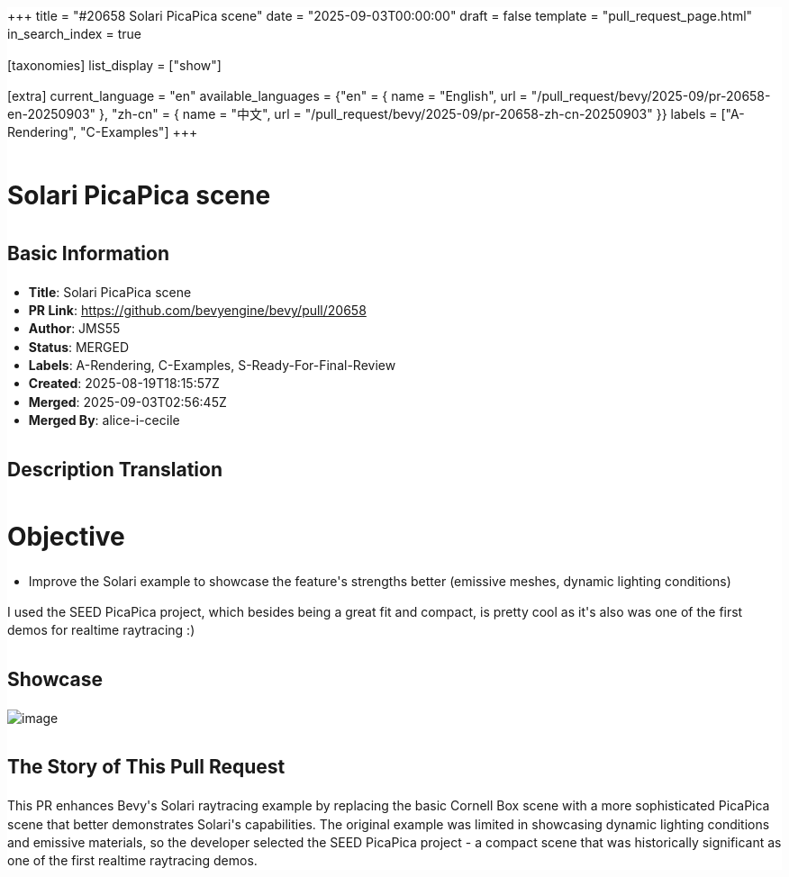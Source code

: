 +++
title = "#20658 Solari PicaPica scene"
date = "2025-09-03T00:00:00"
draft = false
template = "pull_request_page.html"
in_search_index = true

[taxonomies]
list_display = ["show"]

[extra]
current_language = "en"
available_languages = {"en" = { name = "English", url = "/pull_request/bevy/2025-09/pr-20658-en-20250903" }, "zh-cn" = { name = "中文", url = "/pull_request/bevy/2025-09/pr-20658-zh-cn-20250903" }}
labels = ["A-Rendering", "C-Examples"]
+++

# Solari PicaPica scene

## Basic Information
- **Title**: Solari PicaPica scene
- **PR Link**: https://github.com/bevyengine/bevy/pull/20658
- **Author**: JMS55
- **Status**: MERGED
- **Labels**: A-Rendering, C-Examples, S-Ready-For-Final-Review
- **Created**: 2025-08-19T18:15:57Z
- **Merged**: 2025-09-03T02:56:45Z
- **Merged By**: alice-i-cecile

## Description Translation
# Objective
- Improve the Solari example to showcase the feature's strengths better (emissive meshes, dynamic lighting conditions)

I used the SEED PicaPica project, which besides being a great fit and compact, is pretty cool as it's also was one of the first demos for realtime raytracing :)

## Showcase
<img width="3206" height="1875" alt="image" src="https://github.com/user-attachments/assets/be93211e-d2d0-4c7d-8f1d-1aa960087d9a" />

## The Story of This Pull Request

This PR enhances Bevy's Solari raytracing example by replacing the basic Cornell Box scene with a more sophisticated PicaPica scene that better demonstrates Solari's capabilities. The original example was limited in showcasing dynamic lighting conditions and emissive materials, so the developer selected the SEED PicaPica project - a compact scene that was historically significant as one of the first realtime raytracing demos.
